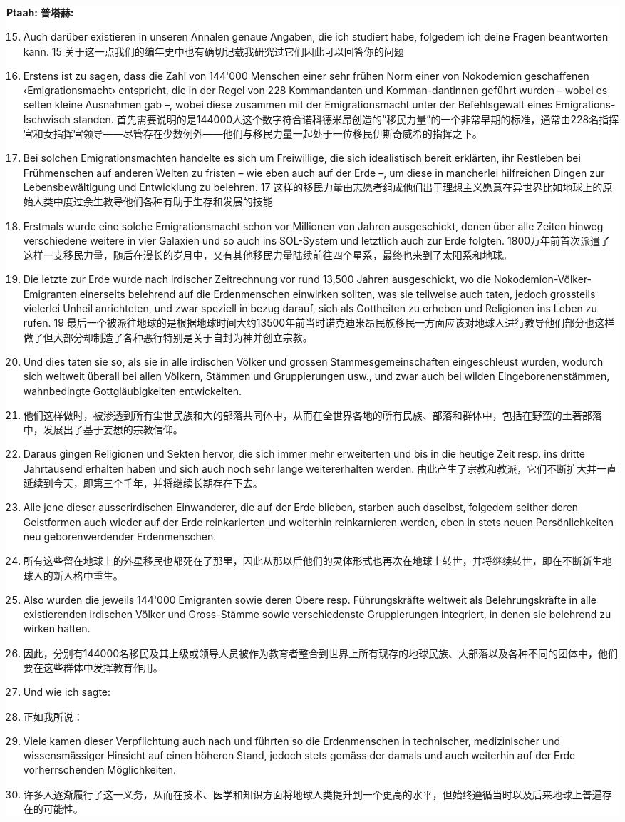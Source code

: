 **Ptaah:**
**普塔赫:**

15. Auch darüber existieren in unseren Annalen genaue Angaben, die ich studiert habe, folgedem ich deine Fragen beantworten kann.
15 关于这一点我们的编年史中也有确切记载我研究过它们因此可以回答你的问题

16. Erstens ist zu sagen, dass die Zahl von 144'000 Menschen einer sehr frühen Norm einer von Nokodemion geschaffenen ‹Emigrationsmacht› entspricht, die in der Regel von 228 Kommandanten und Komman-dantinnen geführt wurden – wobei es selten kleine Ausnahmen gab –, wobei diese zusammen mit der Emigrationsmacht unter der Befehlsgewalt eines Emigrations-Ischwisch standen.
首先需要说明的是144000人这个数字符合诺科德米昂创造的“移民力量”的一个非常早期的标准，通常由228名指挥官和女指挥官领导——尽管存在少数例外——他们与移民力量一起处于一位移民伊斯奇威希的指挥之下。

17. Bei solchen Emigrationsmachten handelte es sich um Freiwillige, die sich idealistisch bereit erklärten, ihr Restleben bei Frühmenschen auf anderen Welten zu fristen – wie eben auch auf der Erde –, um diese in mancherlei hilfreichen Dingen zur Lebensbewältigung und Entwicklung zu belehren.
17 这样的移民力量由志愿者组成他们出于理想主义愿意在异世界比如地球上的原始人类中度过余生教导他们各种有助于生存和发展的技能

18. Erstmals wurde eine solche Emigrationsmacht schon vor Millionen von Jahren ausgeschickt, denen über alle Zeiten hinweg verschiedene weitere in vier Galaxien und so auch ins SOL-System und letztlich auch zur Erde folgten.
1800万年前首次派遣了这样一支移民力量，随后在漫长的岁月中，又有其他移民力量陆续前往四个星系，最终也来到了太阳系和地球。

19. Die letzte zur Erde wurde nach irdischer Zeitrechnung vor rund 13,500 Jahren ausgeschickt, wo die Nokodemion-Völker-Emigranten einerseits belehrend auf die Erdenmenschen einwirken sollten, was sie teilweise auch taten, jedoch grossteils vielerlei Unheil anrichteten, und zwar speziell in bezug darauf, sich als Gottheiten zu erheben und Religionen ins Leben zu rufen.
19 最后一个被派往地球的是根据地球时间大约13500年前当时诺克迪米昂民族移民一方面应该对地球人进行教导他们部分也这样做了但大部分却制造了各种恶行特别是关于自封为神并创立宗教。

20. Und dies taten sie so, als sie in alle irdischen Völker und grossen Stammesgemeinschaften eingeschleust wurden, wodurch sich weltweit überall bei allen Völkern, Stämmen und Gruppierungen usw., und zwar auch bei wilden Eingeborenenstämmen, wahnbedingte Gottgläubigkeiten entwickelten.
20. 他们这样做时，被渗透到所有尘世民族和大的部落共同体中，从而在全世界各地的所有民族、部落和群体中，包括在野蛮的土著部落中，发展出了基于妄想的宗教信仰。

21. Daraus gingen Religionen und Sekten hervor, die sich immer mehr erweiterten und bis in die heutige Zeit resp. ins dritte Jahrtausend erhalten haben und sich auch noch sehr lange weitererhalten werden.
由此产生了宗教和教派，它们不断扩大并一直延续到今天，即第三个千年，并将继续长期存在下去。

22. Alle jene dieser ausserirdischen Einwanderer, die auf der Erde blieben, starben auch daselbst, folgedem seither deren Geistformen auch wieder auf der Erde reinkarierten und weiterhin reinkarnieren werden, eben in stets neuen Persönlichkeiten neu geborenwerdender Erdenmenschen.
22. 所有这些留在地球上的外星移民也都死在了那里，因此从那以后他们的灵体形式也再次在地球上转世，并将继续转世，即在不断新生地球人的新人格中重生。

23. Also wurden die jeweils 144'000 Emigranten sowie deren Obere resp. Führungskräfte weltweit als Belehrungskräfte in alle existierenden irdischen Völker und Gross-Stämme sowie verschiedenste Gruppierungen integriert, in denen sie belehrend zu wirken hatten.
23. 因此，分别有144000名移民及其上级或领导人员被作为教育者整合到世界上所有现存的地球民族、大部落以及各种不同的团体中，他们要在这些群体中发挥教育作用。

24. Und wie ich sagte:
24. 正如我所说：

25. Viele kamen dieser Verpflichtung auch nach und führten so die Erdenmenschen in technischer, medizinischer und wissensmässiger Hinsicht auf einen höheren Stand, jedoch stets gemäss der damals und auch weiterhin auf der Erde vorherrschenden Möglichkeiten.
25. 许多人逐渐履行了这一义务，从而在技术、医学和知识方面将地球人类提升到一个更高的水平，但始终遵循当时以及后来地球上普遍存在的可能性。
